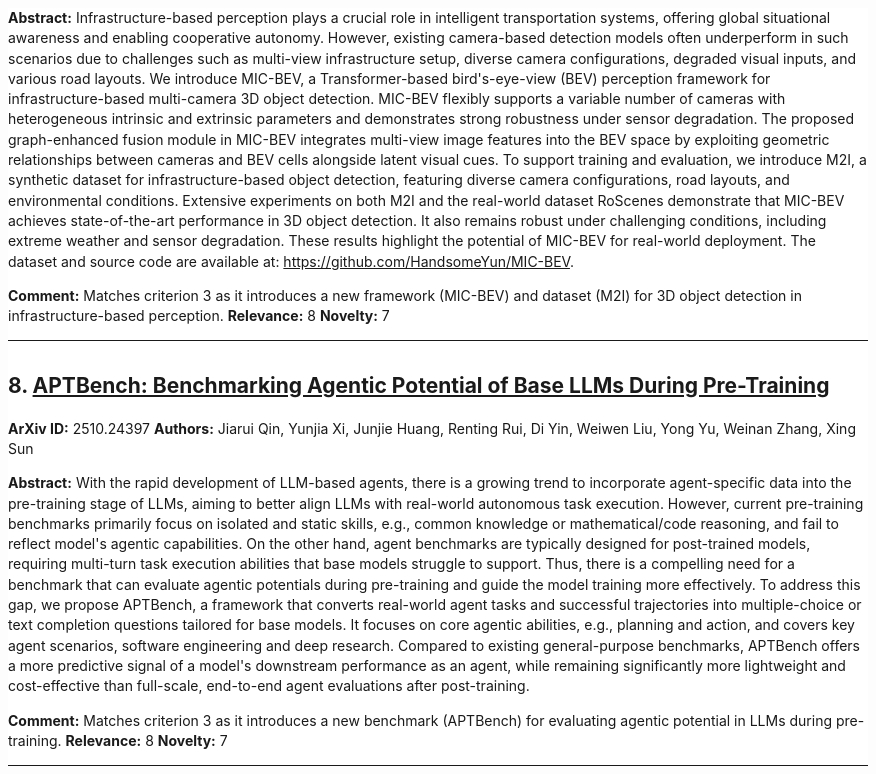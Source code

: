 **Abstract:**  Infrastructure-based perception plays a crucial role in intelligent transportation systems, offering global situational awareness and enabling cooperative autonomy. However, existing camera-based detection models often underperform in such scenarios due to challenges such as multi-view infrastructure setup, diverse camera configurations, degraded visual inputs, and various road layouts. We introduce MIC-BEV, a Transformer-based bird's-eye-view (BEV) perception framework for infrastructure-based multi-camera 3D object detection. MIC-BEV flexibly supports a variable number of cameras with heterogeneous intrinsic and extrinsic parameters and demonstrates strong robustness under sensor degradation. The proposed graph-enhanced fusion module in MIC-BEV integrates multi-view image features into the BEV space by exploiting geometric relationships between cameras and BEV cells alongside latent visual cues. To support training and evaluation, we introduce M2I, a synthetic dataset for infrastructure-based object detection, featuring diverse camera configurations, road layouts, and environmental conditions. Extensive experiments on both M2I and the real-world dataset RoScenes demonstrate that MIC-BEV achieves state-of-the-art performance in 3D object detection. It also remains robust under challenging conditions, including extreme weather and sensor degradation. These results highlight the potential of MIC-BEV for real-world deployment. The dataset and source code are available at: https://github.com/HandsomeYun/MIC-BEV.

**Comment:** Matches criterion 3 as it introduces a new framework (MIC-BEV) and dataset (M2I) for 3D object detection in infrastructure-based perception.
**Relevance:** 8
**Novelty:** 7

---

## 8. [APTBench: Benchmarking Agentic Potential of Base LLMs During Pre-Training](https://arxiv.org/abs/2510.24397) <a id="link8"></a>
**ArXiv ID:** 2510.24397
**Authors:** Jiarui Qin, Yunjia Xi, Junjie Huang, Renting Rui, Di Yin, Weiwen Liu, Yong Yu, Weinan Zhang, Xing Sun

**Abstract:**  With the rapid development of LLM-based agents, there is a growing trend to incorporate agent-specific data into the pre-training stage of LLMs, aiming to better align LLMs with real-world autonomous task execution. However, current pre-training benchmarks primarily focus on isolated and static skills, e.g., common knowledge or mathematical/code reasoning, and fail to reflect model's agentic capabilities. On the other hand, agent benchmarks are typically designed for post-trained models, requiring multi-turn task execution abilities that base models struggle to support. Thus, there is a compelling need for a benchmark that can evaluate agentic potentials during pre-training and guide the model training more effectively. To address this gap, we propose APTBench, a framework that converts real-world agent tasks and successful trajectories into multiple-choice or text completion questions tailored for base models. It focuses on core agentic abilities, e.g., planning and action, and covers key agent scenarios, software engineering and deep research. Compared to existing general-purpose benchmarks, APTBench offers a more predictive signal of a model's downstream performance as an agent, while remaining significantly more lightweight and cost-effective than full-scale, end-to-end agent evaluations after post-training.

**Comment:** Matches criterion 3 as it introduces a new benchmark (APTBench) for evaluating agentic potential in LLMs during pre-training.
**Relevance:** 8
**Novelty:** 7

---

